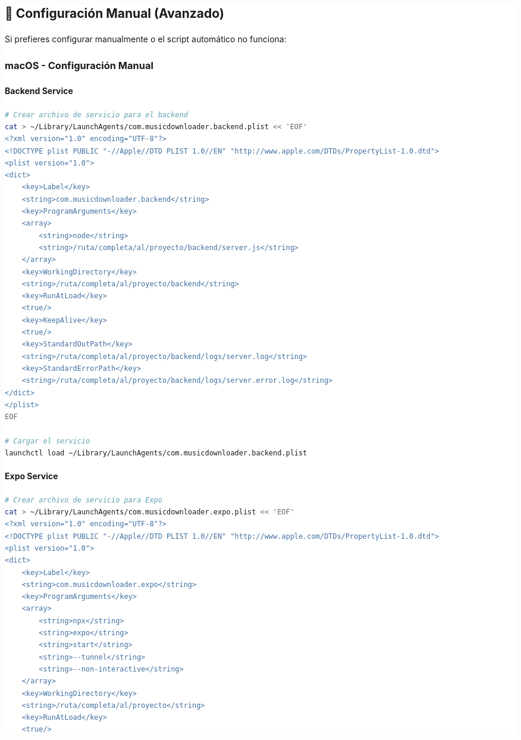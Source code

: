 
## 🔧 Configuración Manual (Avanzado)

Si prefieres configurar manualmente o el script automático no funciona:

### macOS - Configuración Manual

#### Backend Service
```bash
# Crear archivo de servicio para el backend
cat > ~/Library/LaunchAgents/com.musicdownloader.backend.plist << 'EOF'
<?xml version="1.0" encoding="UTF-8"?>
<!DOCTYPE plist PUBLIC "-//Apple//DTD PLIST 1.0//EN" "http://www.apple.com/DTDs/PropertyList-1.0.dtd">
<plist version="1.0">
<dict>
    <key>Label</key>
    <string>com.musicdownloader.backend</string>
    <key>ProgramArguments</key>
    <array>
        <string>node</string>
        <string>/ruta/completa/al/proyecto/backend/server.js</string>
    </array>
    <key>WorkingDirectory</key>
    <string>/ruta/completa/al/proyecto/backend</string>
    <key>RunAtLoad</key>
    <true/>
    <key>KeepAlive</key>
    <true/>
    <key>StandardOutPath</key>
    <string>/ruta/completa/al/proyecto/backend/logs/server.log</string>
    <key>StandardErrorPath</key>
    <string>/ruta/completa/al/proyecto/backend/logs/server.error.log</string>
</dict>
</plist>
EOF

# Cargar el servicio
launchctl load ~/Library/LaunchAgents/com.musicdownloader.backend.plist
```

#### Expo Service
```bash
# Crear archivo de servicio para Expo
cat > ~/Library/LaunchAgents/com.musicdownloader.expo.plist << 'EOF'
<?xml version="1.0" encoding="UTF-8"?>
<!DOCTYPE plist PUBLIC "-//Apple//DTD PLIST 1.0//EN" "http://www.apple.com/DTDs/PropertyList-1.0.dtd">
<plist version="1.0">
<dict>
    <key>Label</key>
    <string>com.musicdownloader.expo</string>
    <key>ProgramArguments</key>
    <array>
        <string>npx</string>
        <string>expo</string>
        <string>start</string>
        <string>--tunnel</string>
        <string>--non-interactive</string>
    </array>
    <key>WorkingDirectory</key>
    <string>/ruta/completa/al/proyecto</string>
    <key>RunAtLoad</key>
    <true/>
```